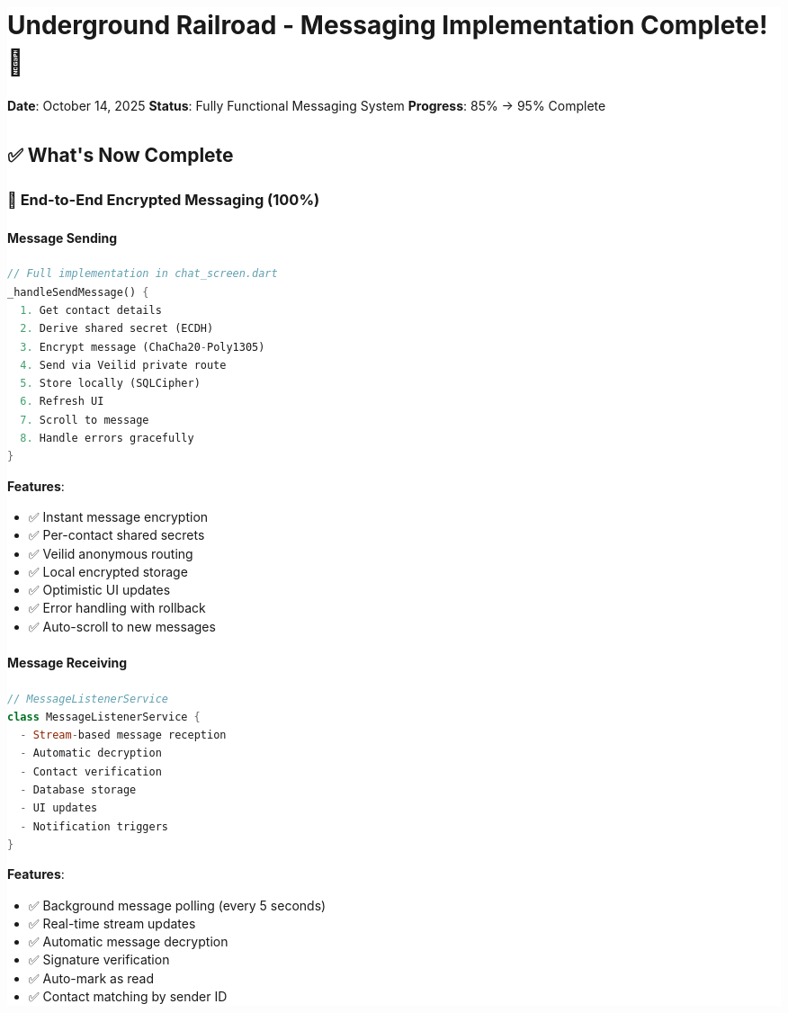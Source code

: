 # Underground Railroad - Messaging Implementation Complete! 🎉

**Date**: October 14, 2025
**Status**: Fully Functional Messaging System
**Progress**: 85% → 95% Complete

## ✅ What's Now Complete

### 🔐 **End-to-End Encrypted Messaging** (100%)

#### Message Sending
```dart
// Full implementation in chat_screen.dart
_handleSendMessage() {
  1. Get contact details
  2. Derive shared secret (ECDH)
  3. Encrypt message (ChaCha20-Poly1305)
  4. Send via Veilid private route
  5. Store locally (SQLCipher)
  6. Refresh UI
  7. Scroll to message
  8. Handle errors gracefully
}
```

**Features**:
- ✅ Instant message encryption
- ✅ Per-contact shared secrets
- ✅ Veilid anonymous routing
- ✅ Local encrypted storage
- ✅ Optimistic UI updates
- ✅ Error handling with rollback
- ✅ Auto-scroll to new messages

#### Message Receiving
```dart
// MessageListenerService
class MessageListenerService {
  - Stream-based message reception
  - Automatic decryption
  - Contact verification
  - Database storage
  - UI updates
  - Notification triggers
}
```

**Features**:
- ✅ Background message polling (every 5 seconds)
- ✅ Real-time stream updates
- ✅ Automatic message decryption
- ✅ Signature verification
- ✅ Auto-mark as read
- ✅ Contact matching by sender ID
